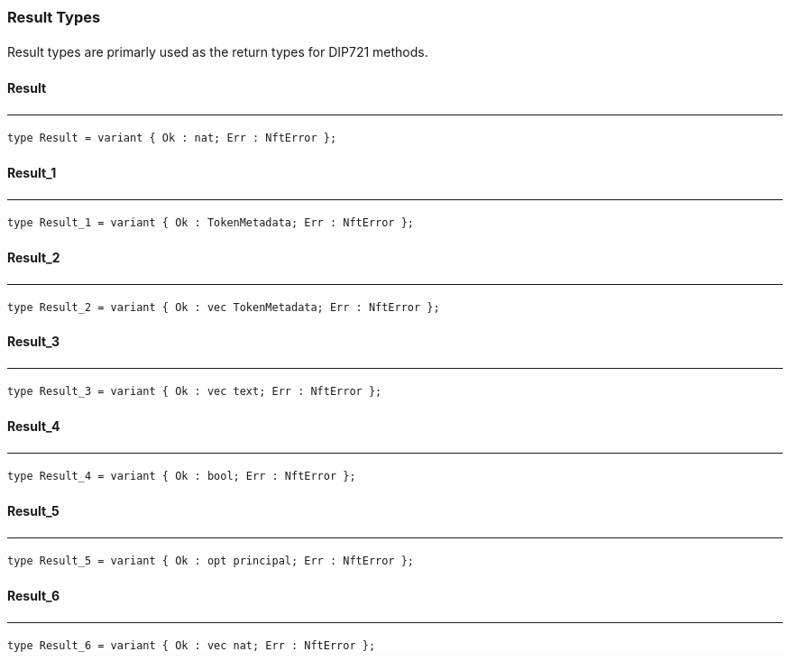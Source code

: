 ### Result Types

Result types are primarly used as the return types for DIP721 methods.

#### Result

---

```
type Result = variant { Ok : nat; Err : NftError };
```

#### Result_1

---

```
type Result_1 = variant { Ok : TokenMetadata; Err : NftError };
```

#### Result_2

---

```
type Result_2 = variant { Ok : vec TokenMetadata; Err : NftError };
```

#### Result_3

---

```
type Result_3 = variant { Ok : vec text; Err : NftError };
```

#### Result_4

---

```
type Result_4 = variant { Ok : bool; Err : NftError };
```

#### Result_5

---

```
type Result_5 = variant { Ok : opt principal; Err : NftError };
```

#### Result_6

---

```
type Result_6 = variant { Ok : vec nat; Err : NftError };
```
